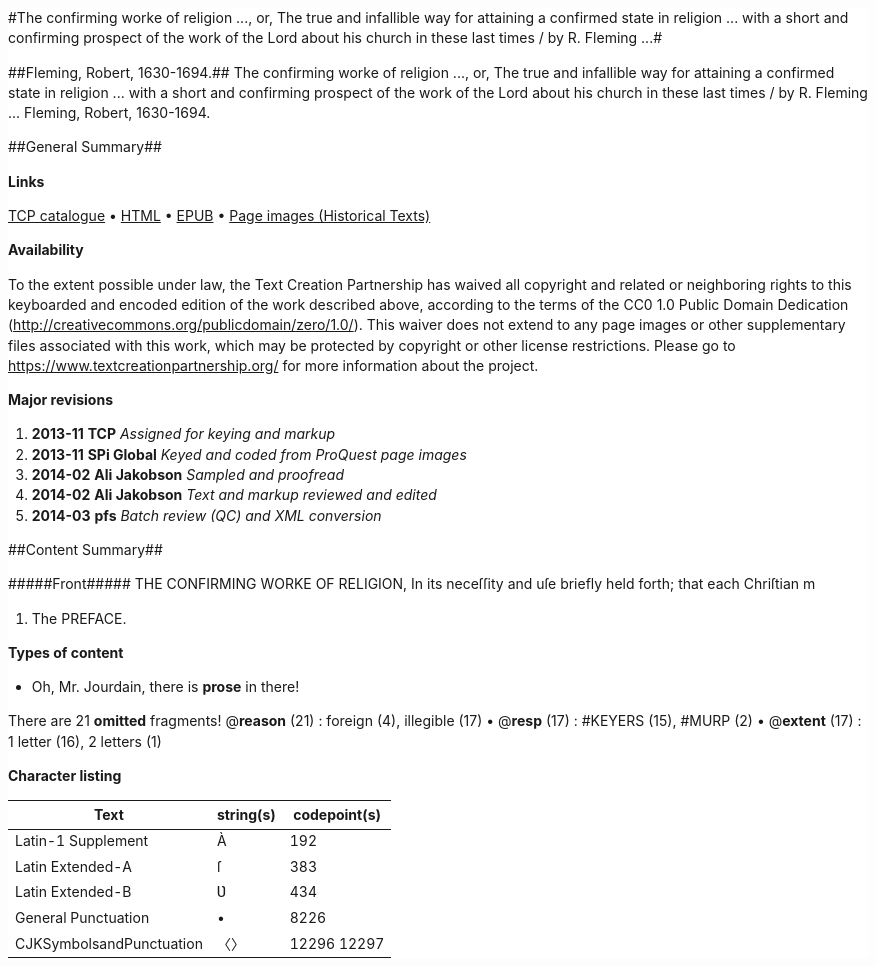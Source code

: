 #The confirming worke of religion ..., or, The true and infallible way for attaining a confirmed state in religion ... with a short and confirming prospect of the work of the Lord about his church in these last times / by R. Fleming ...#

##Fleming, Robert, 1630-1694.##
The confirming worke of religion ..., or, The true and infallible way for attaining a confirmed state in religion ... with a short and confirming prospect of the work of the Lord about his church in these last times / by R. Fleming ...
Fleming, Robert, 1630-1694.

##General Summary##

**Links**

[TCP catalogue](http://www.ota.ox.ac.uk/tcp/)  • 
[HTML](http://tei.it.ox.ac.uk/tcp/Texts-HTML/free/B23/B23015.html)  • 
[EPUB](http://tei.it.ox.ac.uk/tcp/Texts-EPUB/free/B23/B23015.epub) • 
[Page images (Historical Texts)](https://historicaltexts.jisc.ac.uk/eebo-19373280e)

**Availability**

To the extent possible under law, the Text Creation Partnership has waived all copyright and related or neighboring rights to this keyboarded and encoded edition of the work described above, according to the terms of the CC0 1.0 Public Domain Dedication (http://creativecommons.org/publicdomain/zero/1.0/). This waiver does not extend to any page images or other supplementary files associated with this work, which may be protected by copyright or other license restrictions. Please go to https://www.textcreationpartnership.org/ for more information about the project.

**Major revisions**

1. __2013-11__ __TCP__ *Assigned for keying and markup*
1. __2013-11__ __SPi Global__ *Keyed and coded from ProQuest page images*
1. __2014-02__ __Ali Jakobson__ *Sampled and proofread*
1. __2014-02__ __Ali Jakobson__ *Text and markup reviewed and edited*
1. __2014-03__ __pfs__ *Batch review (QC) and XML conversion*

##Content Summary##

#####Front#####
THE CONFIRMING WORKE OF RELIGION, In its neceſſity and uſe briefly held forth; that each Chriſtian m
1. The PREFACE.

**Types of content**

  * Oh, Mr. Jourdain, there is **prose** in there!

There are 21 **omitted** fragments! 
 @__reason__ (21) : foreign (4), illegible (17)  •  @__resp__ (17) : #KEYERS (15), #MURP (2)  •  @__extent__ (17) : 1 letter (16), 2 letters (1)

**Character listing**


|Text|string(s)|codepoint(s)|
|---|---|---|
|Latin-1 Supplement|À|192|
|Latin Extended-A|ſ|383|
|Latin Extended-B|Ʋ|434|
|General Punctuation|•|8226|
|CJKSymbolsandPunctuation|〈〉|12296 12297|
